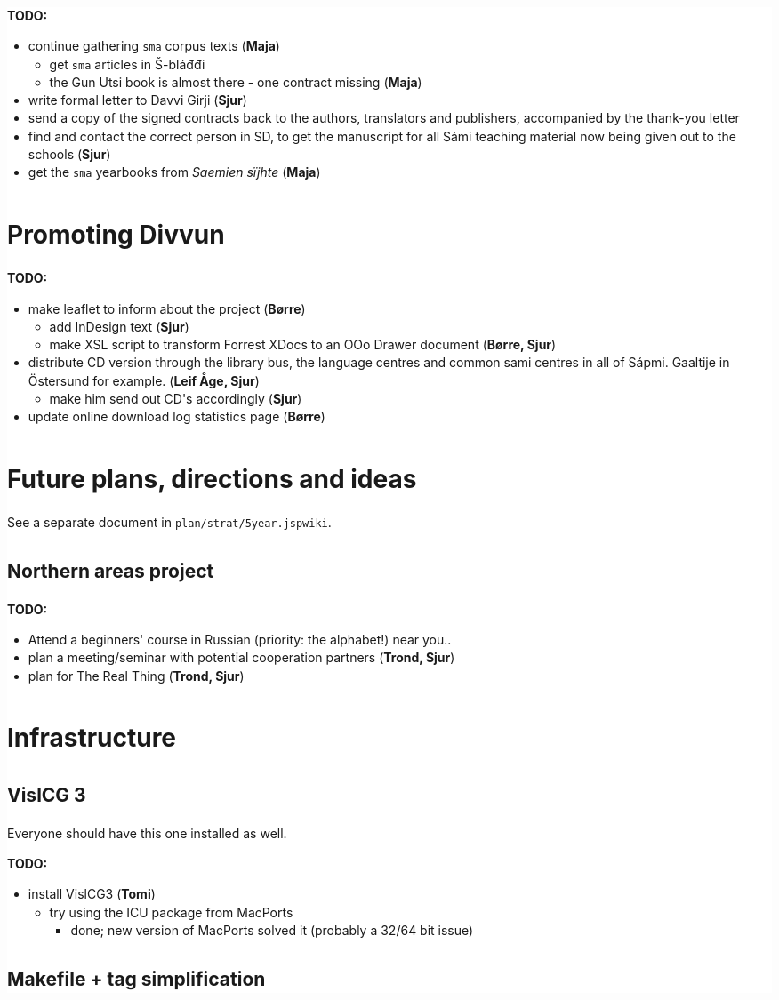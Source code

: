 **TODO:**
* continue gathering `sma` corpus texts (**Maja**)
    - get `sma` articles in Š-bláđđi
    - the Gun Utsi book is almost there - one contract missing (**Maja**)
* write formal letter to Davvi Girji (**Sjur**)
* send a copy of the signed contracts back to the authors, translators and
  publishers, accompanied by the thank-you letter
* find and contact the correct person in SD, to get the manuscript for all Sámi
  teaching material now being given out to the schools (**Sjur**)
* get the `sma` yearbooks from *Saemien sïjhte* (**Maja**)

# Promoting Divvun

**TODO:**
* make leaflet to inform about the project (**Børre**)
    - add InDesign text (**Sjur**)
    - make XSL script to transform Forrest XDocs to an OOo Drawer document
   (**Børre, Sjur**)
* distribute CD version through the library bus, the language centres and common
  sami centres in all of Sápmi. Gaaltije in Östersund for example.
  (**Leif Åge, Sjur**)
    - make him send out CD's accordingly (**Sjur**)
* update online download log statistics page (**Børre**)

# Future plans, directions and ideas

See a separate document in `plan/strat/5year.jspwiki`.

## Northern areas project

**TODO:**
* Attend a beginners' course in Russian (priority: the alphabet!) near you..
* plan a meeting/seminar with potential cooperation partners (**Trond, Sjur**)
* plan for The Real Thing (**Trond, Sjur**)

# Infrastructure

## VislCG 3

Everyone should have this one installed as well.

**TODO:**
* install VislCG3 (**Tomi**)
    - try using the ICU package from MacPorts
        - done; new version of MacPorts solved it (probably a 32/64 bit issue)

## Makefile + tag simplification
